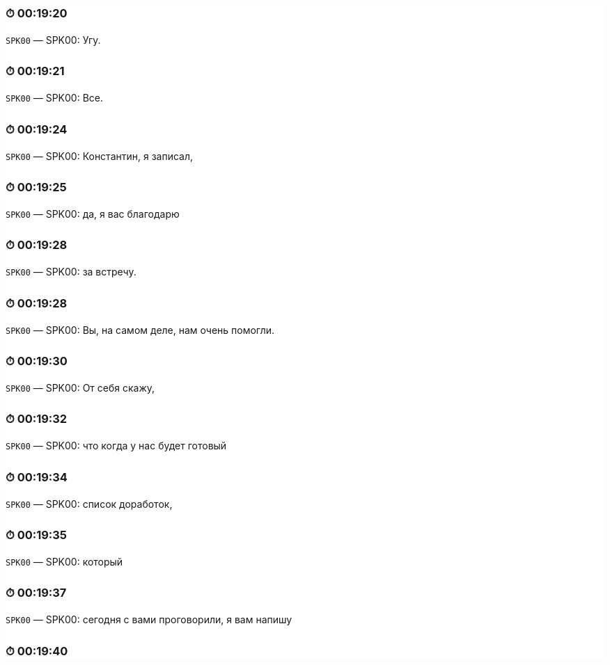 ### ⏱ 00:19:20

`SPK00` — SPK00:  Угу.

<a id="tc001921"></a>

### ⏱ 00:19:21

`SPK00` — SPK00:  Все.

<a id="tc001924"></a>

### ⏱ 00:19:24

`SPK00` — SPK00:  Константин, я записал,

<a id="tc001925"></a>

### ⏱ 00:19:25

`SPK00` — SPK00:  да, я вас благодарю

<a id="tc001928"></a>

### ⏱ 00:19:28

`SPK00` — SPK00:  за встречу.

<a id="tc001928"></a>

### ⏱ 00:19:28

`SPK00` — SPK00:  Вы, на самом деле, нам очень помогли.

<a id="tc001930"></a>

### ⏱ 00:19:30

`SPK00` — SPK00:  От себя скажу,

<a id="tc001932"></a>

### ⏱ 00:19:32

`SPK00` — SPK00:  что когда у нас будет готовый

<a id="tc001934"></a>

### ⏱ 00:19:34

`SPK00` — SPK00:  список доработок,

<a id="tc001935"></a>

### ⏱ 00:19:35

`SPK00` — SPK00:  который

<a id="tc001937"></a>

### ⏱ 00:19:37

`SPK00` — SPK00:  сегодня с вами проговорили, я вам напишу

<a id="tc001940"></a>

### ⏱ 00:19:40

